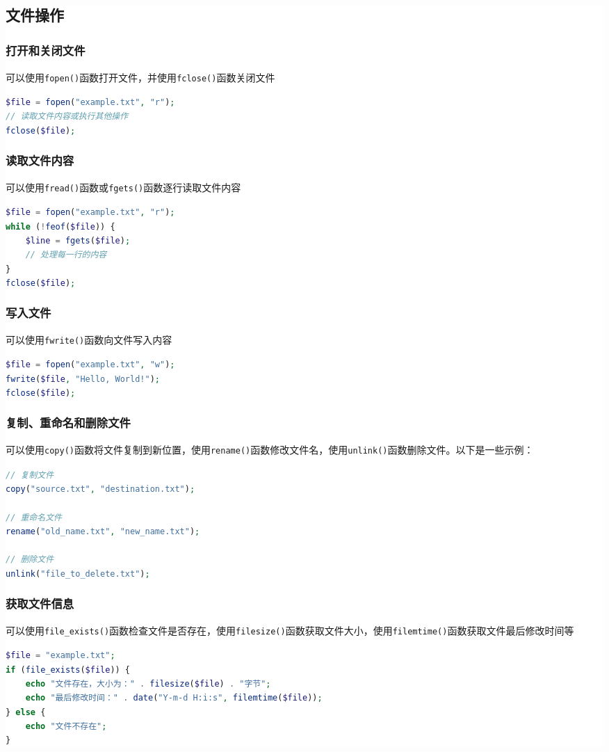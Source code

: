 ## 文件操作

### 打开和关闭文件

可以使用`fopen()`函数打开文件，并使用`fclose()`函数关闭文件

```php
$file = fopen("example.txt", "r");
// 读取文件内容或执行其他操作
fclose($file);
```

### 读取文件内容

可以使用`fread()`函数或`fgets()`函数逐行读取文件内容

```php
$file = fopen("example.txt", "r");
while (!feof($file)) {
    $line = fgets($file);
    // 处理每一行的内容
}
fclose($file);
```

### 写入文件

可以使用`fwrite()`函数向文件写入内容

```php
$file = fopen("example.txt", "w");
fwrite($file, "Hello, World!");
fclose($file);
```

### 复制、重命名和删除文件

可以使用`copy()`函数将文件复制到新位置，使用`rename()`函数修改文件名，使用`unlink()`函数删除文件。以下是一些示例：

```php
// 复制文件
copy("source.txt", "destination.txt");

// 重命名文件
rename("old_name.txt", "new_name.txt");

// 删除文件
unlink("file_to_delete.txt");
```

### 获取文件信息

可以使用`file_exists()`函数检查文件是否存在，使用`filesize()`函数获取文件大小，使用`filemtime()`函数获取文件最后修改时间等

```php
$file = "example.txt";
if (file_exists($file)) {
    echo "文件存在，大小为：" . filesize($file) . "字节";
    echo "最后修改时间：" . date("Y-m-d H:i:s", filemtime($file));
} else {
    echo "文件不存在";
}
```
